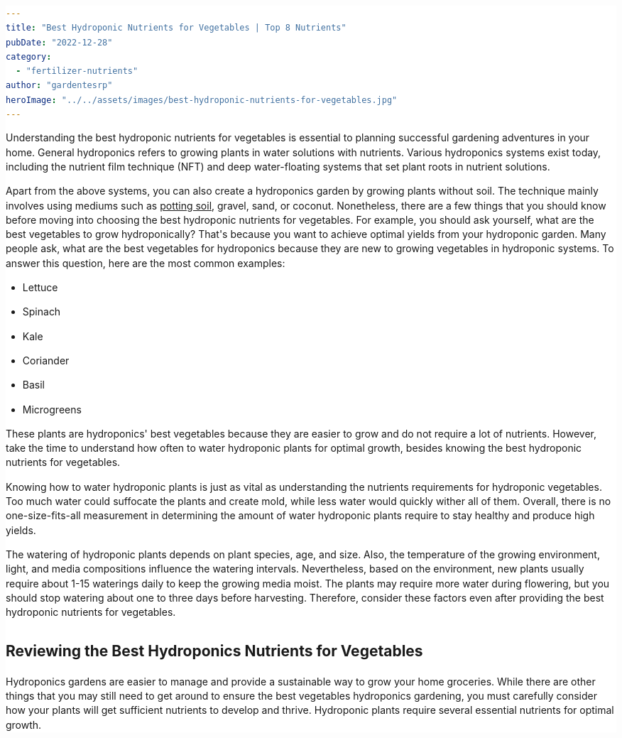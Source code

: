 ```yaml
---
title: "Best Hydroponic Nutrients for Vegetables | Top 8 Nutrients"
pubDate: "2022-12-28"
category: 
  - "fertilizer-nutrients"
author: "gardentesrp"
heroImage: "../../assets/images/best-hydroponic-nutrients-for-vegetables.jpg"
---
```


Understanding the best hydroponic nutrients for vegetables is essential to planning successful gardening adventures in your home. General hydroponics refers to growing plants in water solutions with nutrients. Various hydroponics systems exist today, including the nutrient film technique (NFT) and deep water-floating systems that set plant roots in nutrient solutions. 

Apart from the above systems, you can also create a hydroponics garden by growing plants without soil. The technique mainly involves using mediums such as [potting soil](https://garden.gnmnetworks.com/how-to-store-potting-soil/), gravel, sand, or coconut. Nonetheless, there are a few things that you should know before moving into choosing the best hydroponic nutrients for vegetables. For example, you should ask yourself, what are the best vegetables to grow hydroponically? That's because you want to achieve optimal yields from your hydroponic garden. Many people ask, what are the best vegetables for hydroponics because they are new to growing vegetables in hydroponic systems. To answer this question, here are the most common examples: 

- Lettuce

- Spinach

- Kale

- Coriander

- Basil 

- Microgreens

These plants are hydroponics' best vegetables because they are easier to grow and do not require a lot of nutrients. However, take the time to understand how often to water hydroponic plants for optimal growth, besides knowing the best hydroponic nutrients for vegetables. 

Knowing how to water hydroponic plants is just as vital as understanding the nutrients requirements for hydroponic vegetables. Too much water could suffocate the plants and create mold, while less water would quickly wither all of them. Overall, there is no one-size-fits-all measurement in determining the amount of water hydroponic plants require to stay healthy and produce high yields. 

The watering of hydroponic plants depends on plant species, age, and size. Also, the temperature of the growing environment, light, and media compositions influence the watering intervals. Nevertheless, based on the environment, new plants usually require about 1-15 waterings daily to keep the growing media moist. The plants may require more water during flowering, but you should stop watering about one to three days before harvesting. Therefore, consider these factors even after providing the best hydroponic nutrients for vegetables.

## Reviewing the Best Hydroponics Nutrients for Vegetables

Hydroponics gardens are easier to manage and provide a sustainable way to grow your home groceries. While there are other things that you may still need to get around to ensure the best vegetables hydroponics gardening, you must carefully consider how your plants will get sufficient nutrients to develop and thrive. Hydroponic plants require several essential nutrients for optimal growth. 
